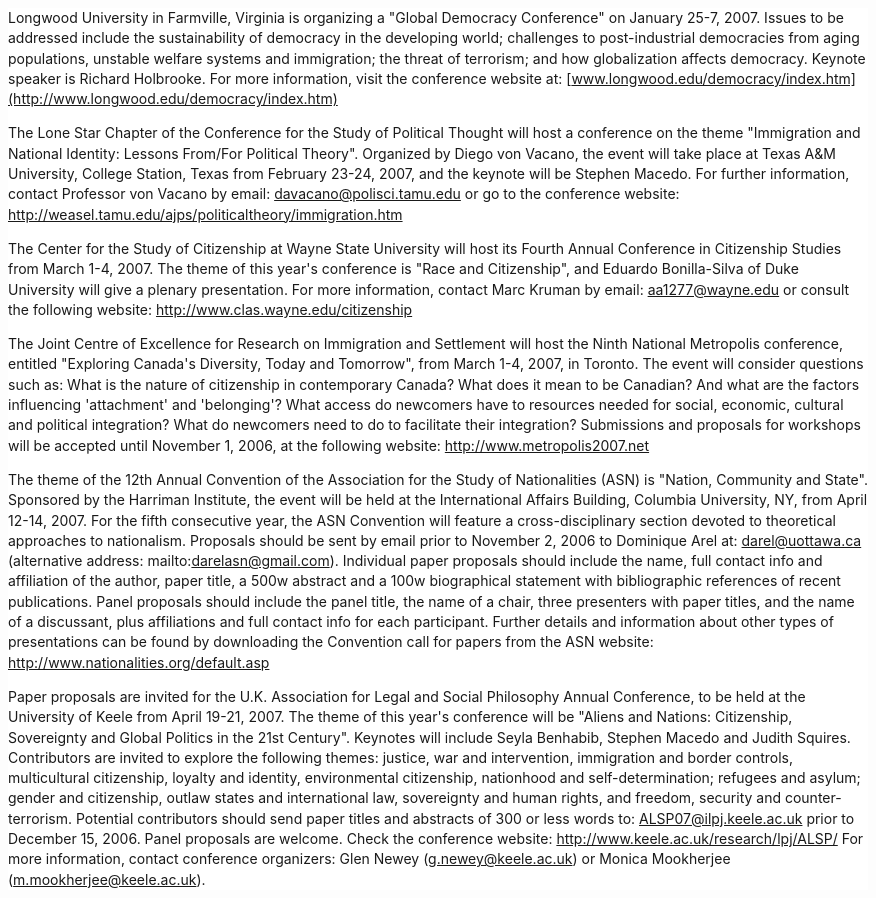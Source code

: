 Longwood University in Farmville, Virginia is organizing a "Global Democracy Conference" on January 25-7, 2007\. Issues to be addressed include the sustainability of democracy in the developing world; challenges to post-industrial democracies from aging populations, unstable welfare systems and immigration; the threat of terrorism; and how globalization affects democracy. Keynote speaker is Richard Holbrooke. For more information, visit the conference website at: [www.longwood.edu/democracy/index.htm](http://www.longwood.edu/democracy/index.htm)

The Lone Star Chapter of the Conference for the Study of Political Thought will host a conference on the theme "Immigration and National Identity: Lessons From/For Political Theory". Organized by Diego von Vacano, the event will take place at Texas A&M University, College Station, Texas from February 23-24, 2007, and the keynote will be Stephen Macedo. For further information, contact Professor von Vacano by email: davacano@polisci.tamu.edu or go to the conference website: <http://weasel.tamu.edu/ajps/politicaltheory/immigration.htm>

The Center for the Study of Citizenship at Wayne State University will host its Fourth Annual Conference in Citizenship Studies from March 1-4, 2007\. The theme of this year's conference is "Race and Citizenship", and Eduardo Bonilla-Silva of Duke University will give a plenary presentation. For more information, contact Marc Kruman by email: aa1277@wayne.edu or consult the following website: <http://www.clas.wayne.edu/citizenship>

The Joint Centre of Excellence for Research on Immigration and Settlement will host the Ninth National Metropolis conference, entitled "Exploring Canada's Diversity, Today and Tomorrow", from March 1-4, 2007, in Toronto. The event will consider questions such as: What is the nature of citizenship in contemporary Canada? What does it mean to be Canadian? And what are the factors influencing 'attachment' and 'belonging'? What access do newcomers have to resources needed for social, economic, cultural and political integration? What do newcomers need to do to facilitate their integration? Submissions and proposals for workshops will be accepted until November 1, 2006, at the following website: <http://www.metropolis2007.net>

The theme of the 12th Annual Convention of the Association for the Study of Nationalities (ASN) is "Nation, Community and State". Sponsored by the Harriman Institute, the event will be held at the International Affairs Building, Columbia University, NY, from April 12-14, 2007\. For the fifth consecutive year, the ASN Convention will feature a cross-disciplinary section devoted to theoretical approaches to nationalism. Proposals should be sent by email prior to November 2, 2006 to Dominique Arel at: darel@uottawa.ca (alternative address: mailto:darelasn@gmail.com). Individual paper proposals should include the name, full contact info and affiliation of the author, paper title, a 500w abstract and a 100w biographical statement with bibliographic references of recent publications. Panel proposals should include the panel title, the name of a chair, three presenters with paper titles, and the name of a discussant, plus affiliations and full contact info for each participant. Further details and information about other types of presentations can be found by downloading the Convention call for papers from the ASN website: <http://www.nationalities.org/default.asp>

Paper proposals are invited for the U.K. Association for Legal and Social Philosophy Annual Conference, to be held at the University of Keele from April 19-21, 2007\. The theme of this year's conference will be "Aliens and Nations: Citizenship, Sovereignty and Global Politics in the 21st Century". Keynotes will include Seyla Benhabib, Stephen Macedo and Judith Squires. Contributors are invited to explore the following themes: justice, war and intervention, immigration and border controls, multicultural citizenship, loyalty and identity, environmental citizenship, nationhood and self-determination; refugees and asylum; gender and citizenship, outlaw states and international law, sovereignty and human rights, and freedom, security and counter-terrorism. Potential contributors should send paper titles and abstracts of 300 or less words to: ALSP07@ilpj.keele.ac.uk prior to December 15, 2006\. Panel proposals are welcome. Check the conference website: <http://www.keele.ac.uk/research/lpj/ALSP/> For more information, contact conference organizers: Glen Newey (g.newey@keele.ac.uk) or Monica Mookherjee (m.mookherjee@keele.ac.uk).
